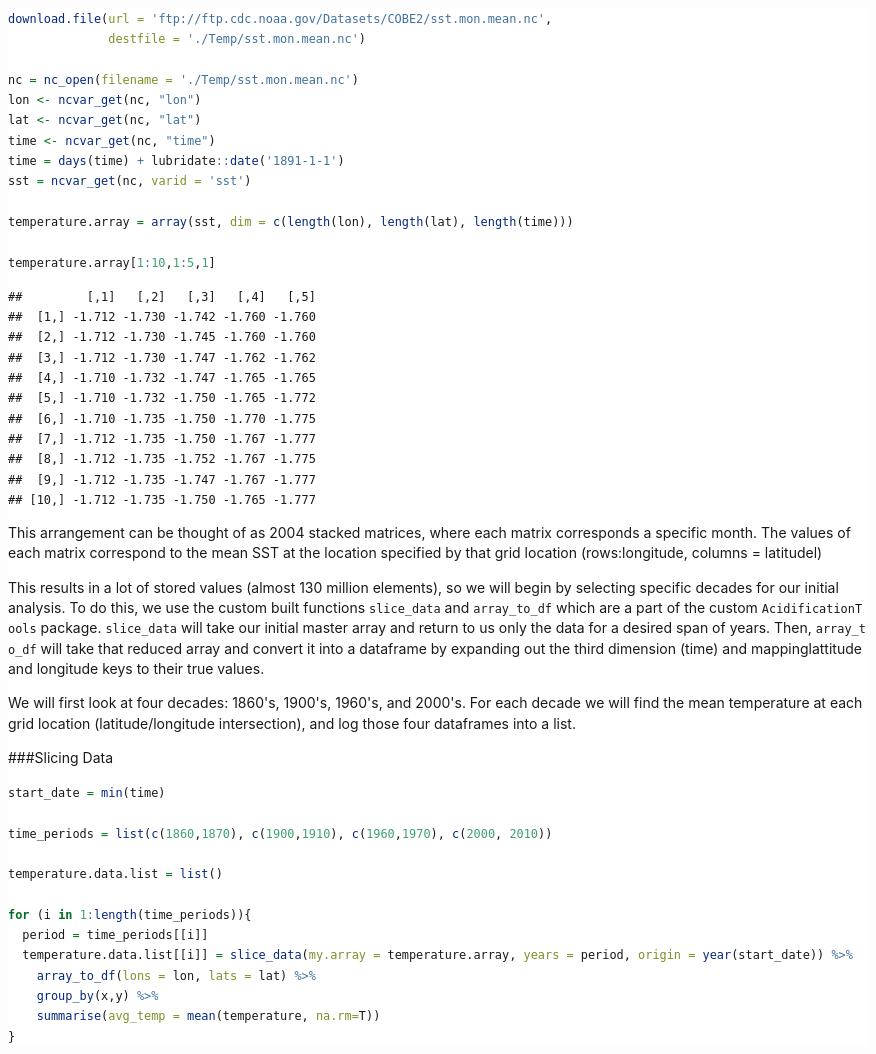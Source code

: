 ```r
download.file(url = 'ftp://ftp.cdc.noaa.gov/Datasets/COBE2/sst.mon.mean.nc',
              destfile = './Temp/sst.mon.mean.nc')

nc = nc_open(filename = './Temp/sst.mon.mean.nc')
lon <- ncvar_get(nc, "lon")
lat <- ncvar_get(nc, "lat")
time <- ncvar_get(nc, "time")
time = days(time) + lubridate::date('1891-1-1')
sst = ncvar_get(nc, varid = 'sst')

temperature.array = array(sst, dim = c(length(lon), length(lat), length(time)))

temperature.array[1:10,1:5,1]
```

```
##         [,1]   [,2]   [,3]   [,4]   [,5]
##  [1,] -1.712 -1.730 -1.742 -1.760 -1.760
##  [2,] -1.712 -1.730 -1.745 -1.760 -1.760
##  [3,] -1.712 -1.730 -1.747 -1.762 -1.762
##  [4,] -1.710 -1.732 -1.747 -1.765 -1.765
##  [5,] -1.710 -1.732 -1.750 -1.765 -1.772
##  [6,] -1.710 -1.735 -1.750 -1.770 -1.775
##  [7,] -1.712 -1.735 -1.750 -1.767 -1.777
##  [8,] -1.712 -1.735 -1.752 -1.767 -1.775
##  [9,] -1.712 -1.735 -1.747 -1.767 -1.777
## [10,] -1.712 -1.735 -1.750 -1.765 -1.777
```

This arrangement can be thought of as 2004 stacked matrices, where each matrix corresponds a specific month. The values of each matrix correspond to the mean SST at the location specified by that grid location (rows:longitude, columns = latitudel)

This results in a lot of stored values (almost 130 million elements), so we will begin by selecting specific decades for our initial analysis. To do this, we use the custom built functions `slice_data` and `array_to_df` which are a part of the custom `AcidificationTools` package. `slice_data` will take our initial master array and return to us only the data for a desired span of years. Then, `array_to_df` will take that reduced array and convert it into a dataframe by expanding out the third dimension (time) and mappinglattitude and longitude keys to their true values. 

We will first look at four decades: 1860's, 1900's, 1960's, and 2000's. For each decade we will find the mean temperature at each grid location (latitude/longitude intersection), and log those four dataframes into a list.

###Slicing Data

```r
start_date = min(time)

time_periods = list(c(1860,1870), c(1900,1910), c(1960,1970), c(2000, 2010))

temperature.data.list = list()

for (i in 1:length(time_periods)){
  period = time_periods[[i]]
  temperature.data.list[[i]] = slice_data(my.array = temperature.array, years = period, origin = year(start_date)) %>%
    array_to_df(lons = lon, lats = lat) %>%
    group_by(x,y) %>%
    summarise(avg_temp = mean(temperature, na.rm=T))
}
```
